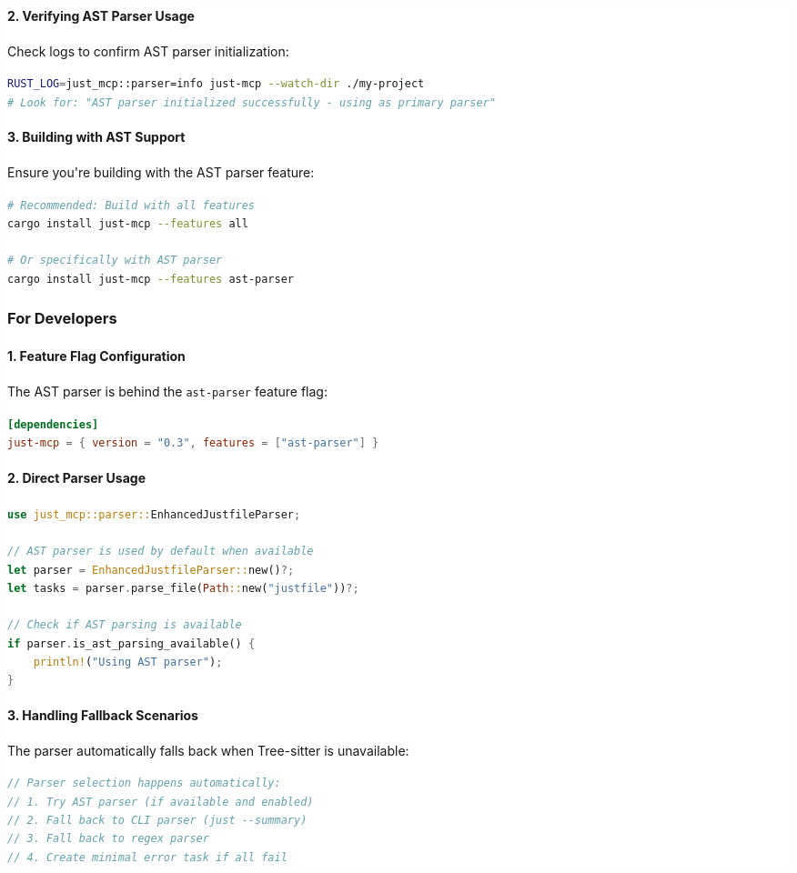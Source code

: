 #### 2. **Verifying AST Parser Usage**

Check logs to confirm AST parser initialization:

```bash
RUST_LOG=just_mcp::parser=info just-mcp --watch-dir ./my-project
# Look for: "AST parser initialized successfully - using as primary parser"
```

#### 3. **Building with AST Support**

Ensure you're building with the AST parser feature:

```bash
# Recommended: Build with all features
cargo install just-mcp --features all

# Or specifically with AST parser
cargo install just-mcp --features ast-parser
```

### For Developers

#### 1. **Feature Flag Configuration**

The AST parser is behind the `ast-parser` feature flag:

```toml
[dependencies]
just-mcp = { version = "0.3", features = ["ast-parser"] }
```

#### 2. **Direct Parser Usage**

```rust
use just_mcp::parser::EnhancedJustfileParser;

// AST parser is used by default when available
let parser = EnhancedJustfileParser::new()?;
let tasks = parser.parse_file(Path::new("justfile"))?;

// Check if AST parsing is available
if parser.is_ast_parsing_available() {
    println!("Using AST parser");
}
```

#### 3. **Handling Fallback Scenarios**

The parser automatically falls back when Tree-sitter is unavailable:

```rust
// Parser selection happens automatically:
// 1. Try AST parser (if available and enabled)
// 2. Fall back to CLI parser (just --summary)
// 3. Fall back to regex parser
// 4. Create minimal error task if all fail
```
